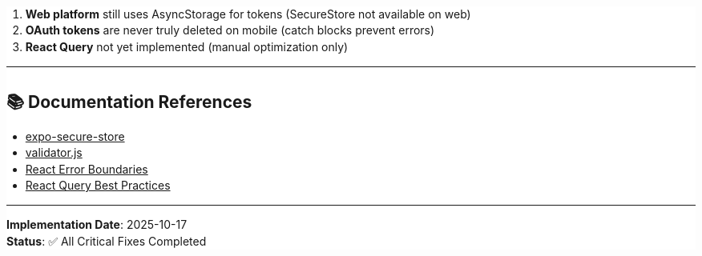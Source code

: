 1. **Web platform** still uses AsyncStorage for tokens (SecureStore not available on web)
2. **OAuth tokens** are never truly deleted on mobile (catch blocks prevent errors)
3. **React Query** not yet implemented (manual optimization only)

---

## 📚 Documentation References

- [expo-secure-store](https://docs.expo.dev/versions/latest/sdk/securestore/)
- [validator.js](https://github.com/validatorjs/validator.js)
- [React Error Boundaries](https://react.dev/reference/react/Component#catching-rendering-errors-with-an-error-boundary)
- [React Query Best Practices](https://tanstack.com/query/latest/docs/framework/react/guides/important-defaults)

---

**Implementation Date**: 2025-10-17  
**Status**: ✅ All Critical Fixes Completed
